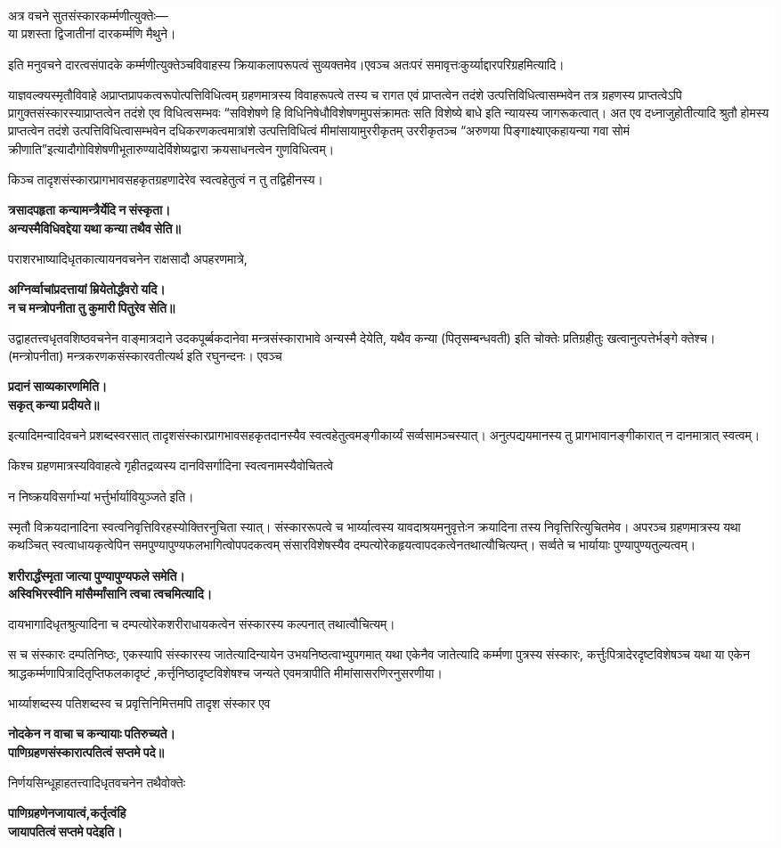 अत्र वचने सुतसंस्कारकर्म्मणीत्युक्तेः—  
या प्रशस्ता द्विजातीनां दारकर्म्मणि मैथुने।

 इति मनुवचने दारत्वसंपादके कर्म्मणीत्युक्तेञ्चविवाहस्य क्रियाकलापरूपत्वं सुव्यक्तमेव।एवञ्च अतःपरं समावृत्तःकुर्य्याद्दारपरिग्रहमित्यादि।

 याज्ञवल्क्यस्मृतौविवाहे अप्राप्तप्रापकत्वरूपोत्पत्तिविधित्वम् ग्रहणमात्रस्य विवाहरूपत्वे तस्य च रागत एवं प्राप्तत्वेन तदंशे उत्पत्तिविधित्वासम्भवेन तत्र ग्रहणस्य प्राप्तत्वेऽपि प्रागुक्तसंस्कारस्याप्राप्तत्वेन तदंशे एव विधित्वसम्भवः “सविशेषणे हि विधिनिषेधौविशेषणमुपसंक्रामतः सति विशेष्ये बाधे इति न्यायस्य जागरूकत्वात्। अत एव दध्नाजुहोतीत्यादि श्रुतौ होमस्य प्राप्तत्वेन तदंशे उत्पत्तिविधित्वासम्भवेन दधिकरणकत्वमात्रांशे उत्पत्तिविधित्वं मीमांसायामुररीकृतम् उररीकृतञ्च “अरुणया पिङ्गाक्ष्याएकहायन्या गवा सोमं क्रीणाति”इत्यादौगोविशेषणीभूतारुण्यादेर्विशेष्यद्वारा क्रयसाधनत्वेन गुणविधित्वम्।

 किञ्च तादृशसंस्कारप्रागभावसहकृतग्रहणादेरेव स्वत्वहेतुत्वं न तु तद्विहीनस्य।

**त्रसादपहृता** **कन्यामन्त्रैर्येदि न संस्कृता।  
अन्यस्मैविधिवद्देया यथा कन्या तथैव सेति॥**

 पराशरभाष्यादिधृतकात्यायनवचनेन राक्षसादौ अपहरणमात्रे,

**अग्निर्व्वाचांप्रदत्तायां म्रियेतोर्द्धंवरो यदि।  
न च मन्त्रोपनीता तु कुमारी पितुरेव सेति॥**

 उद्वाहतत्त्वधृतवशिष्ठवचनेन वाङ्मात्रदाने उदकपूर्ब्बकदानेवा मन्त्रसंस्काराभावे अन्यस्मै देयेति, यथैव कन्या (पितृसम्बन्धवती) इति चोक्तेः प्रतिग्रहीतुः खत्वानुत्पत्तेर्भङ्गे क्तेश्च। (मन्त्रोपनीता) मन्त्रकरणकसंस्कारवतीत्यर्थ इति रघुनन्दनः। एवञ्च

**प्रदानं साव्यकारणमिति।  
सकृत् कन्या प्रदीयते॥**

 इत्यादिमन्वादिवचने प्रशब्दस्वरसात् तादृशसंस्कारप्रागभावसहकृतदानस्यैव स्वत्वहेतुत्वमङ्गीकार्य्यं सर्व्वसामञ्चस्यात्। अनुत्पद्ययमानस्य तु प्रागभावानङ्गीकारात् न दानमात्रात् स्वत्वम्।

 किश्च ग्रहणमात्रस्यविवाहत्वे गृहीतद्रव्यस्य दानविसर्गादिना स्वत्वनामस्यैवोचितत्वे

न निष्क्रयविसर्गाभ्यां भर्त्तुर्भार्यावियुञ्जते इति।

 स्मृतौ विक्रयदानादिना स्वत्वनिवृत्तिविरहस्योक्तिरनुचिता स्यात्। संस्काररूपत्वे च भार्य्यात्वस्य यावदाश्रयमनुवृत्तेःन क्रयादिना तस्य निवृत्तिरित्युचितमेव। अपरञ्च ग्रहणमात्रस्य यथा कथञ्चित् स्वत्वाधायकृत्वेपिन समपुण्यापुण्यफलभागित्वोपपदकत्वम् संसारविशेषस्यैव दम्पत्योरेकहृयत्वापदकत्वेनतथात्यौचित्यम्त्। सर्व्वते च भार्यायाः पुण्यापुण्यतुल्यत्वम्।

**शरीरार्द्धंस्मृता जात्या पुण्यापुण्यफले समेति।  
अस्विभिरस्वीनि मांसैर्म्मांसानि त्वचा त्वचमित्यादि।**

 दायभागादिधृतश्रुत्यादिना च दम्पत्योरेकशरीराधायकत्वेन संस्कारस्य कल्पनात् तथात्वौचित्यम्।

 स च संस्कारः दम्पतिनिष्ठः, एकस्यापि संस्कारस्य जातेत्यादिन्यायेन उभयनिष्ठत्वाभ्युपगमात् यथा एकेनैव जातेत्यादि कर्म्मणा पुत्रस्य संस्कारः, कर्त्तुःपित्रादेरदृष्टविशेषञ्च यथा या एकेन श्राद्धकर्म्मणापित्रादितृप्तिफलकादृष्टं ,कर्त्तृनिष्ठादृष्टविशेषश्च जन्यते एवमत्रापीति मीमांसासरणिरनुसरणीया।

 भार्य्याशब्दस्य पतिशब्दस्व च प्रवृत्तिनिमित्तमपि तादृश संस्कार एव

**नोदकेन न वाचा च कन्यायाः पतिरुच्यते।  
पाणिग्रहणसंस्कारात्पतित्वं सप्तमे पदे॥**

 निर्णयसिन्धूहाहतत्त्वादिधृतवचनेन तथैवोक्तेः

**पाणिग्रहणेनजायात्वं,कर्तृत्वंहि  
जायापतित्वं सप्तमे पदेइति।**
